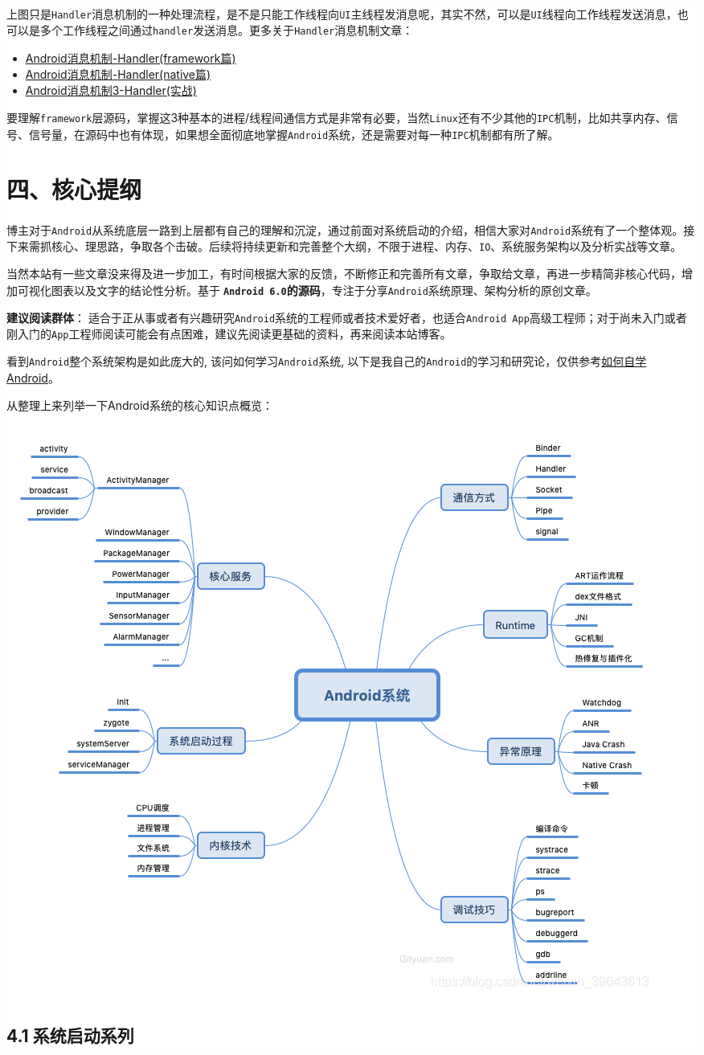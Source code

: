 上图只是`Handler`消息机制的一种处理流程，是不是只能工作线程向`UI`主线程发消息呢，其实不然，可以是`UI`线程向工作线程发送消息，也可以是多个工作线程之间通过`handler`发送消息。更多关于`Handler`消息机制文章：

* [Android消息机制-Handler(framework篇)](http://gityuan.com/2015/12/26/handler-message-framework/)
* [Android消息机制-Handler(native篇)](http://gityuan.com/2015/12/27/handler-message-native/)
* [Android消息机制3-Handler(实战)](http://gityuan.com/2016/01/01/handler-message-usage/)

要理解`framework`层源码，掌握这3种基本的进程/线程间通信方式是非常有必要，当然`Linux`还有不少其他的`IPC`机制，比如共享内存、信号、信号量，在源码中也有体现，如果想全面彻底地掌握`Android`系统，还是需要对每一种`IPC`机制都有所了解。

# 四、核心提纲
博主对于`Android`从系统底层一路到上层都有自己的理解和沉淀，通过前面对系统启动的介绍，相信大家对`Android`系统有了一个整体观。接下来需抓核心、理思路，争取各个击破。后续将持续更新和完善整个大纲，不限于进程、内存、`IO`、系统服务架构以及分析实战等文章。

当然本站有一些文章没来得及进一步加工，有时间根据大家的反馈，不断修正和完善所有文章，争取给文章，再进一步精简非核心代码，增加可视化图表以及文字的结论性分析。基于 **`Android 6.0`的源码**，专注于分享`Android`系统原理、架构分析的原创文章。

**建议阅读群体**： 适合于正从事或者有兴趣研究`Android`系统的工程师或者技术爱好者，也适合`Android App`高级工程师；对于尚未入门或者刚入门的`App`工程师阅读可能会有点困难，建议先阅读更基础的资料，再来阅读本站博客。

看到`Android`整个系统架构是如此庞大的, 该问如何学习`Android`系统, 以下是我自己的`Android`的学习和研究论，仅供参考[如何自学Android](http://gityuan.com/2016/04/24/how-to-study-android/)。

从整理上来列举一下Android系统的核心知识点概览：

![在这里插入图片描述](images/20200910160319778.png)
## 4.1 系统启动系列